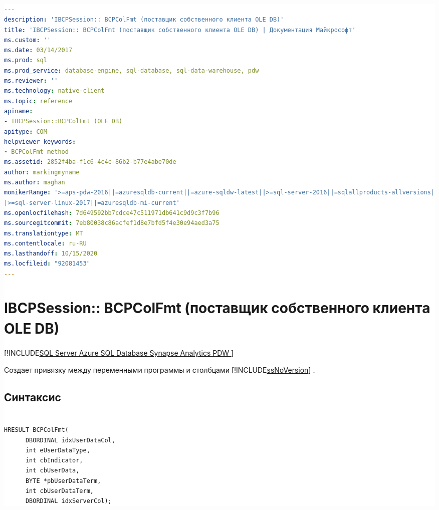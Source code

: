 ```yaml
---
description: 'IBCPSession:: BCPColFmt (поставщик собственного клиента OLE DB)'
title: 'IBCPSession:: BCPColFmt (поставщик собственного клиента OLE DB) | Документация Майкрософт'
ms.custom: ''
ms.date: 03/14/2017
ms.prod: sql
ms.prod_service: database-engine, sql-database, sql-data-warehouse, pdw
ms.reviewer: ''
ms.technology: native-client
ms.topic: reference
apiname:
- IBCPSession::BCPColFmt (OLE DB)
apitype: COM
helpviewer_keywords:
- BCPColFmt method
ms.assetid: 2852f4ba-f1c6-4c4c-86b2-b77e4abe70de
author: markingmyname
ms.author: maghan
monikerRange: '>=aps-pdw-2016||=azuresqldb-current||=azure-sqldw-latest||>=sql-server-2016||=sqlallproducts-allversions||>=sql-server-linux-2017||=azuresqldb-mi-current'
ms.openlocfilehash: 7d649592bb7cdce47c511971db641c9d9c3f7b96
ms.sourcegitcommit: 7eb80038c86acfef1d8e7bfd5f4e30e94aed3a75
ms.translationtype: MT
ms.contentlocale: ru-RU
ms.lasthandoff: 10/15/2020
ms.locfileid: "92081453"
---
```

# <a name="ibcpsessionbcpcolfmt-native-client-ole-db-provider"></a>IBCPSession:: BCPColFmt (поставщик собственного клиента OLE DB)
[!INCLUDE[SQL Server Azure SQL Database Synapse Analytics PDW ](../../includes/applies-to-version/sql-asdb-asdbmi-asa-pdw.md)]

  Создает привязку между переменными программы и столбцами [!INCLUDE[ssNoVersion](../../includes/ssnoversion-md.md)] .  
  
## <a name="syntax"></a>Синтаксис  
  
```  
  
HRESULT BCPColFmt(   
      DBORDINAL idxUserDataCol,  
      int eUserDataType,  
      int cbIndicator,  
      int cbUserData,  
      BYTE *pbUserDataTerm,  
      int cbUserDataTerm,  
      DBORDINAL idxServerCol);  
```  
  